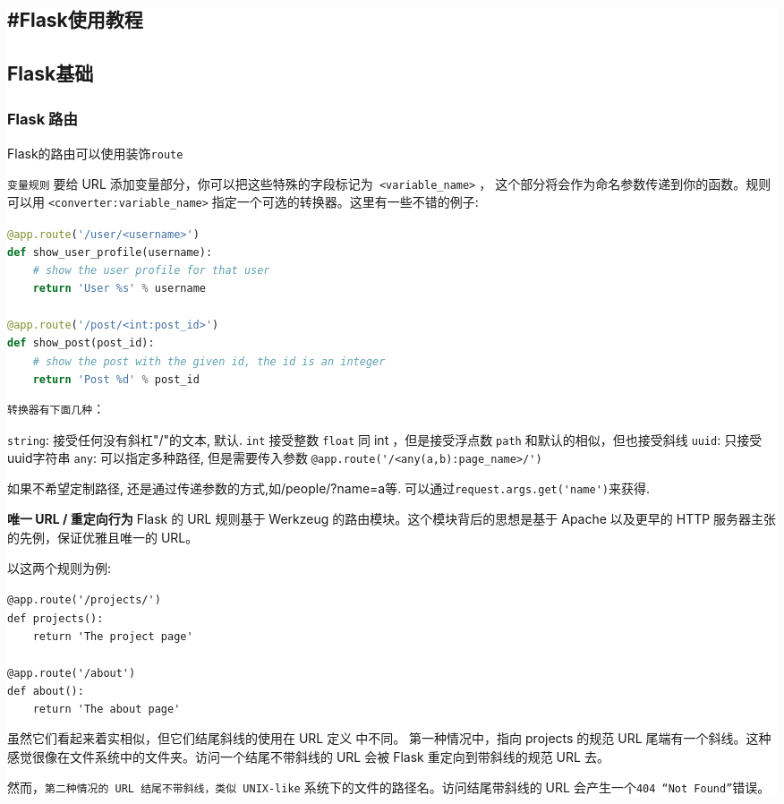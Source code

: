 #Flask使用教程
---

## Flask基础

### Flask 路由
Flask的路由可以使用装饰`route`

`变量规则`
要给 URL 添加变量部分，你可以把这些特殊的字段标记为` <variable_name>` ， 这个部分将会作为命名参数传递到你的函数。规则可以用 `<converter:variable_name>` 指定一个可选的转换器。这里有一些不错的例子:
```python
@app.route('/user/<username>')
def show_user_profile(username):
    # show the user profile for that user
    return 'User %s' % username

@app.route('/post/<int:post_id>')
def show_post(post_id):
    # show the post with the given id, the id is an integer
    return 'Post %d' % post_id
```

`转换器有下面几种`：

`string`: 接受任何没有斜杠"/"的文本, 默认.
`int`  接受整数
`float`   同 int ，但是接受浮点数
`path`  和默认的相似，但也接受斜线
`uuid`: 只接受uuid字符串
`any`: 可以指定多种路径, 但是需要传入参数
  `@app.route('/<any(a,b):page_name>/')`

如果不希望定制路径, 还是通过传递参数的方式,如/people/?name=a等. 
可以通过`request.args.get('name')`来获得.

__唯一 URL / 重定向行为__
Flask 的 URL 规则基于 Werkzeug 的路由模块。这个模块背后的思想是基于 Apache 以及更早的 HTTP 服务器主张的先例，保证优雅且唯一的 URL。

以这两个规则为例:
```
@app.route('/projects/')
def projects():
    return 'The project page'

@app.route('/about')
def about():
    return 'The about page'
```
虽然它们看起来着实相似，但它们结尾斜线的使用在 URL 定义 中不同。 第一种情况中，指向 projects 的规范 URL 尾端有一个斜线。这种感觉很像在文件系统中的文件夹。访问一个结尾不带斜线的 URL 会被 Flask 重定向到带斜线的规范 URL 去。

然而，`第二种情况的 URL 结尾不带斜线，类似 UNIX-like` 系统下的文件的路径名。访问结尾带斜线的 URL 会产生一个` 404 “Not Found” `错误。
